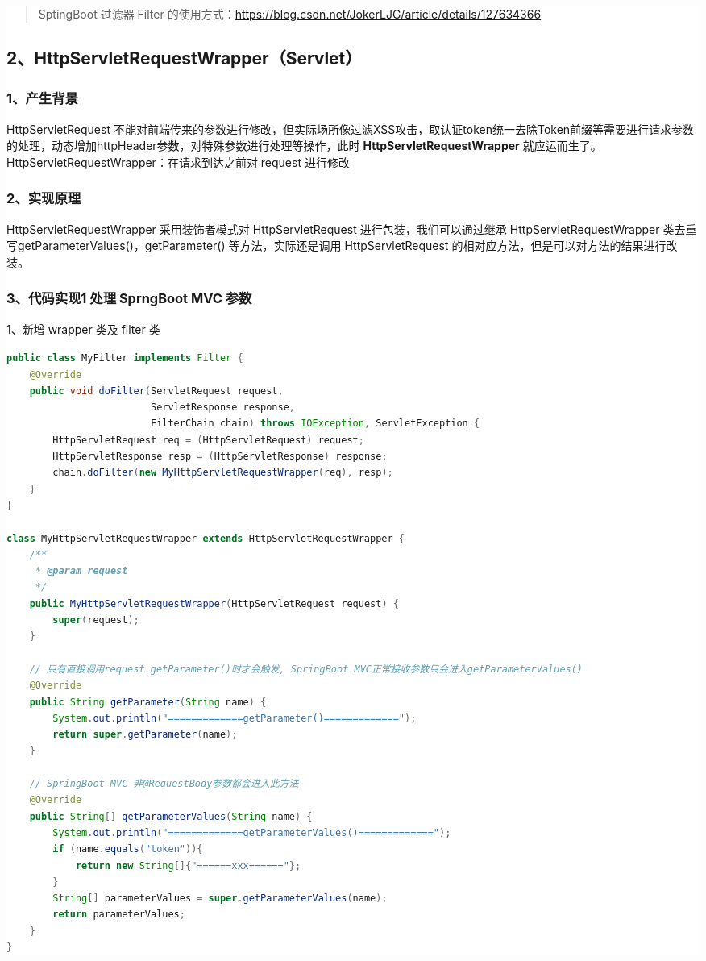 > SptingBoot 过滤器 Filter 的使用方式：https://blog.csdn.net/JokerLJG/article/details/127634366





## 2、HttpServletRequestWrapper（Servlet）

### 1、产生背景

HttpServletRequest 不能对前端传来的参数进行修改，但实际场所像过滤XSS攻击，取认证token统一去除Token前缀等需要进行请求参数的处理，动态增加httpHeader参数，对特殊参数进行处理等操作，此时 **HttpServletRequestWrapper** 就应运而生了。HttpServletRequestWrapper：在请求到达之前对 request 进行修改



### 2、实现原理

HttpServletRequestWrapper 采用装饰者模式对 HttpServletRequest 进行包装，我们可以通过继承 HttpServletRequestWrapper 类去重写getParameterValues()，getParameter() 等方法，实际还是调用 HttpServletRequest 的相对应方法，但是可以对方法的结果进行改装。



### 3、代码实现1 处理 SprngBoot MVC 参数

1、新增 wrapper 类及 filter 类

```java
public class MyFilter implements Filter {
    @Override
    public void doFilter(ServletRequest request, 
                         ServletResponse response, 
                         FilterChain chain) throws IOException, ServletException {
        HttpServletRequest req = (HttpServletRequest) request;
        HttpServletResponse resp = (HttpServletResponse) response;
        chain.doFilter(new MyHttpServletRequestWrapper(req), resp);
    }
}

class MyHttpServletRequestWrapper extends HttpServletRequestWrapper {
    /**
     * @param request
     */
    public MyHttpServletRequestWrapper(HttpServletRequest request) {
        super(request);
    }

    // 只有直接调用request.getParameter()时才会触发, SpringBoot MVC正常接收参数只会进入getParameterValues()
    @Override
    public String getParameter(String name) {
        System.out.println("=============getParameter()=============");
        return super.getParameter(name);
    }
    
    // SpringBoot MVC 非@RequestBody参数都会进入此方法
    @Override
    public String[] getParameterValues(String name) {
        System.out.println("=============getParameterValues()=============");
        if (name.equals("token")){
            return new String[]{"======xxx======"};
        }
        String[] parameterValues = super.getParameterValues(name);
        return parameterValues;
    }
}
```
